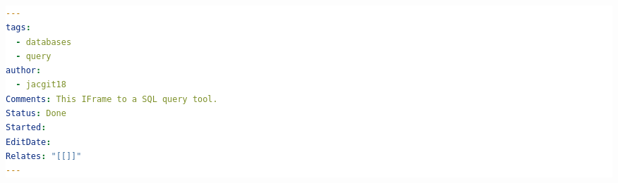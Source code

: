 ```yaml
---
tags:
  - databases
  - query
author:
  - jacgit18
Comments: This IFrame to a SQL query tool.
Status: Done
Started: 
EditDate: 
Relates: "[[]]"
---
```


<body style="margin: 0; overflow: hidden;"> 
<iframe src="https://sqlbolt.com/lesson/select_queries_introduction" style="width: 100%; height: 100vh; border: none;"></iframe> </body>
